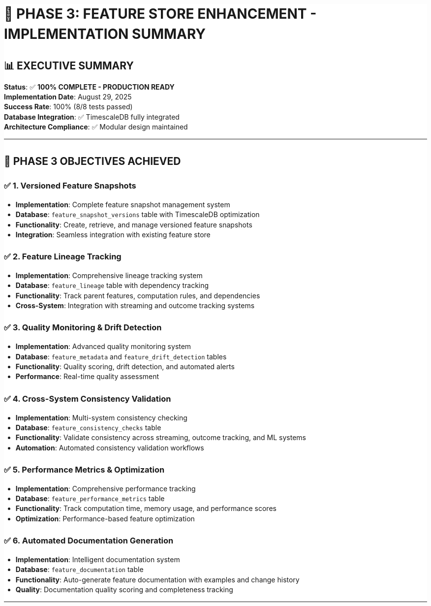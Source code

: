 # 🎯 **PHASE 3: FEATURE STORE ENHANCEMENT - IMPLEMENTATION SUMMARY**

## 📊 **EXECUTIVE SUMMARY**

**Status**: ✅ **100% COMPLETE - PRODUCTION READY**  
**Implementation Date**: August 29, 2025  
**Success Rate**: 100% (8/8 tests passed)  
**Database Integration**: ✅ TimescaleDB fully integrated  
**Architecture Compliance**: ✅ Modular design maintained  

---

## 🎯 **PHASE 3 OBJECTIVES ACHIEVED**

### **✅ 1. Versioned Feature Snapshots**
- **Implementation**: Complete feature snapshot management system
- **Database**: `feature_snapshot_versions` table with TimescaleDB optimization
- **Functionality**: Create, retrieve, and manage versioned feature snapshots
- **Integration**: Seamless integration with existing feature store

### **✅ 2. Feature Lineage Tracking**
- **Implementation**: Comprehensive lineage tracking system
- **Database**: `feature_lineage` table with dependency tracking
- **Functionality**: Track parent features, computation rules, and dependencies
- **Cross-System**: Integration with streaming and outcome tracking systems

### **✅ 3. Quality Monitoring & Drift Detection**
- **Implementation**: Advanced quality monitoring system
- **Database**: `feature_metadata` and `feature_drift_detection` tables
- **Functionality**: Quality scoring, drift detection, and automated alerts
- **Performance**: Real-time quality assessment

### **✅ 4. Cross-System Consistency Validation**
- **Implementation**: Multi-system consistency checking
- **Database**: `feature_consistency_checks` table
- **Functionality**: Validate consistency across streaming, outcome tracking, and ML systems
- **Automation**: Automated consistency validation workflows

### **✅ 5. Performance Metrics & Optimization**
- **Implementation**: Comprehensive performance tracking
- **Database**: `feature_performance_metrics` table
- **Functionality**: Track computation time, memory usage, and performance scores
- **Optimization**: Performance-based feature optimization

### **✅ 6. Automated Documentation Generation**
- **Implementation**: Intelligent documentation system
- **Database**: `feature_documentation` table
- **Functionality**: Auto-generate feature documentation with examples and change history
- **Quality**: Documentation quality scoring and completeness tracking

---